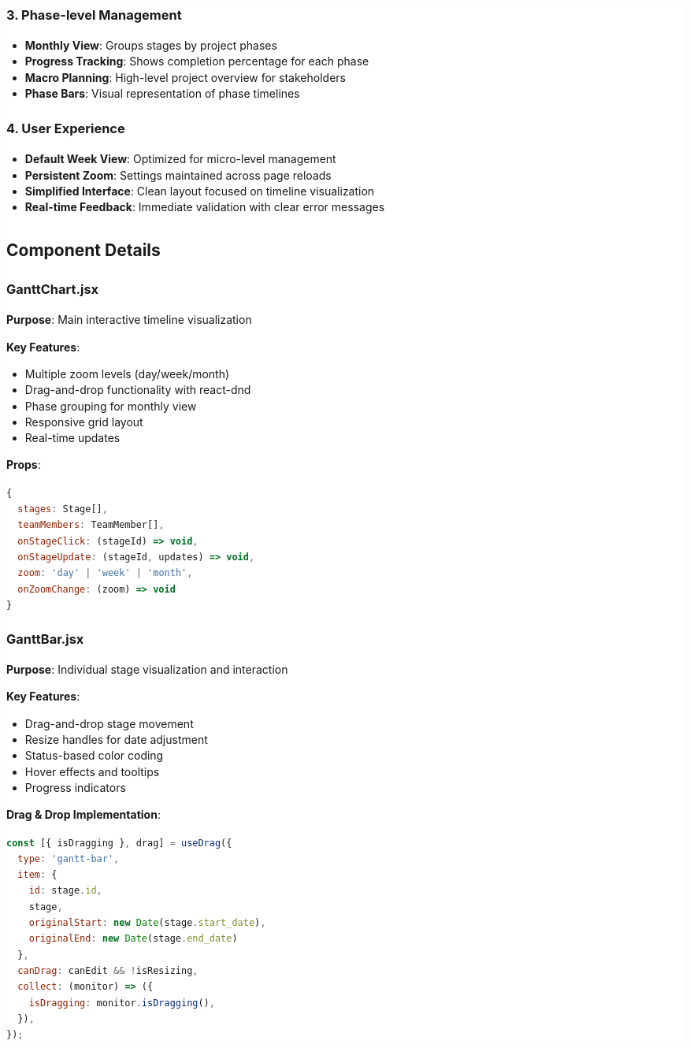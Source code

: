 ### 3. Phase-level Management
- **Monthly View**: Groups stages by project phases
- **Progress Tracking**: Shows completion percentage for each phase
- **Macro Planning**: High-level project overview for stakeholders
- **Phase Bars**: Visual representation of phase timelines

### 4. User Experience
- **Default Week View**: Optimized for micro-level management
- **Persistent Zoom**: Settings maintained across page reloads
- **Simplified Interface**: Clean layout focused on timeline visualization
- **Real-time Feedback**: Immediate validation with clear error messages

## Component Details

### GanttChart.jsx
**Purpose**: Main interactive timeline visualization

**Key Features**:
- Multiple zoom levels (day/week/month)
- Drag-and-drop functionality with react-dnd
- Phase grouping for monthly view
- Responsive grid layout
- Real-time updates

**Props**:
```javascript
{
  stages: Stage[],
  teamMembers: TeamMember[],
  onStageClick: (stageId) => void,
  onStageUpdate: (stageId, updates) => void,
  zoom: 'day' | 'week' | 'month',
  onZoomChange: (zoom) => void
}
```

### GanttBar.jsx
**Purpose**: Individual stage visualization and interaction

**Key Features**:
- Drag-and-drop stage movement
- Resize handles for date adjustment
- Status-based color coding
- Hover effects and tooltips
- Progress indicators

**Drag & Drop Implementation**:
```javascript
const [{ isDragging }, drag] = useDrag({
  type: 'gantt-bar',
  item: { 
    id: stage.id, 
    stage,
    originalStart: new Date(stage.start_date),
    originalEnd: new Date(stage.end_date)
  },
  canDrag: canEdit && !isResizing,
  collect: (monitor) => ({
    isDragging: monitor.isDragging(),
  }),
});
```
